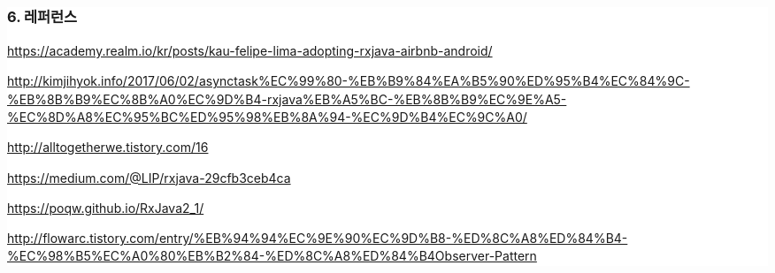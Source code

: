### 6. 레퍼런스

https://academy.realm.io/kr/posts/kau-felipe-lima-adopting-rxjava-airbnb-android/

http://kimjihyok.info/2017/06/02/asynctask%EC%99%80-%EB%B9%84%EA%B5%90%ED%95%B4%EC%84%9C-%EB%8B%B9%EC%8B%A0%EC%9D%B4-rxjava%EB%A5%BC-%EB%8B%B9%EC%9E%A5-%EC%8D%A8%EC%95%BC%ED%95%98%EB%8A%94-%EC%9D%B4%EC%9C%A0/

http://alltogetherwe.tistory.com/16

https://medium.com/@LIP/rxjava-29cfb3ceb4ca

https://poqw.github.io/RxJava2_1/

http://flowarc.tistory.com/entry/%EB%94%94%EC%9E%90%EC%9D%B8-%ED%8C%A8%ED%84%B4-%EC%98%B5%EC%A0%80%EB%B2%84-%ED%8C%A8%ED%84%B4Observer-Pattern